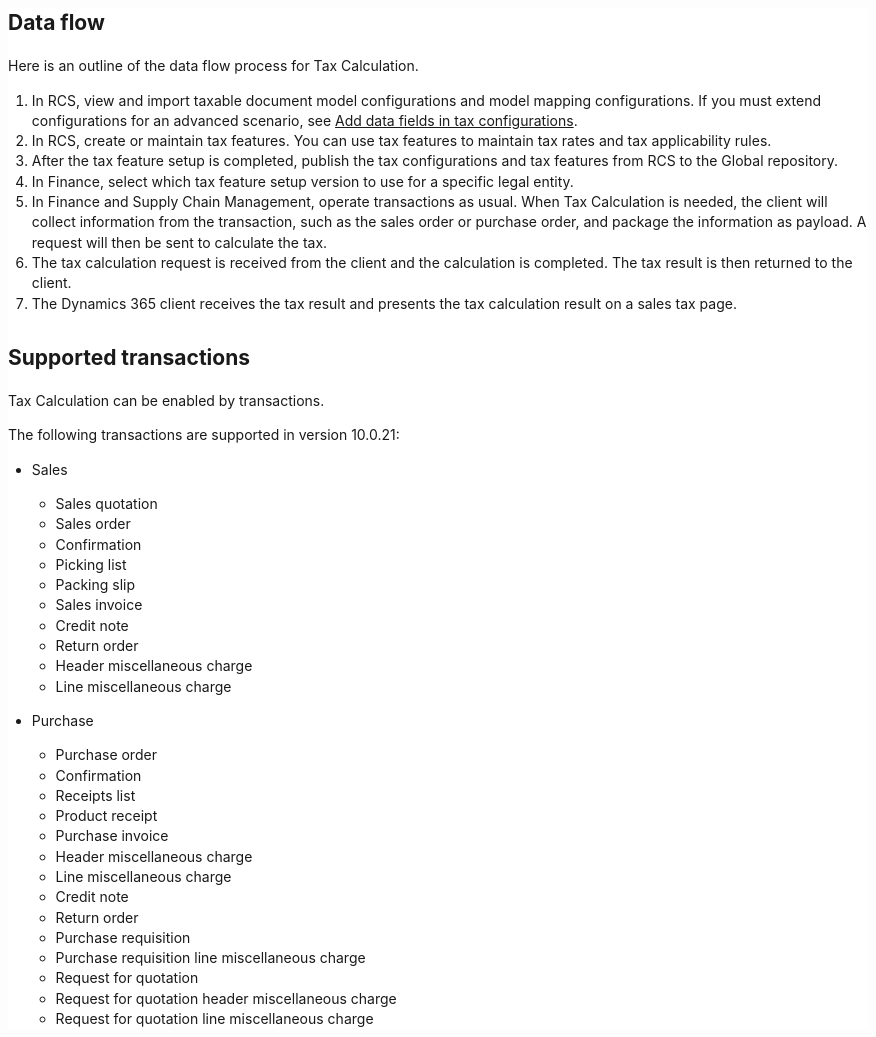 
## Data flow

Here is an outline of the data flow process for Tax Calculation. 

1. In RCS, view and import taxable document model configurations and model mapping configurations. If you must extend configurations for an advanced scenario, see [Add data fields in tax configurations](tax-service-add-data-fields-tax-configurations.md).
2. In RCS, create or maintain tax features. You can use tax features to maintain tax rates and tax applicability rules.
3. After the tax feature setup is completed, publish the tax configurations and tax features from RCS to the Global repository.
4. In Finance, select which tax feature setup version to use for a specific legal entity.
5. In Finance and Supply Chain Management, operate transactions as usual. When Tax Calculation is needed, the client will collect information from the transaction, such as the sales order or purchase order, and package the information as payload. A request will then be sent to calculate the tax.
6. The tax calculation request is received from the client and the calculation is completed. The tax result is then returned to the client.
7. The Dynamics 365 client receives the tax result and presents the tax calculation result on a sales tax page.

## Supported transactions

Tax Calculation can be enabled by transactions. 

The following transactions are supported in version 10.0.21: 

- Sales

    - Sales quotation
    - Sales order
    - Confirmation
    - Picking list
    - Packing slip
    - Sales invoice
    - Credit note
    - Return order
    - Header miscellaneous charge
    - Line miscellaneous charge

- Purchase

    - Purchase order
    - Confirmation
    - Receipts list
    - Product receipt
    - Purchase invoice
    - Header miscellaneous charge
    - Line miscellaneous charge
    - Credit note
    - Return order
    - Purchase requisition
    - Purchase requisition line miscellaneous charge
    - Request for quotation
    - Request for quotation header miscellaneous charge
    - Request for quotation line miscellaneous charge

